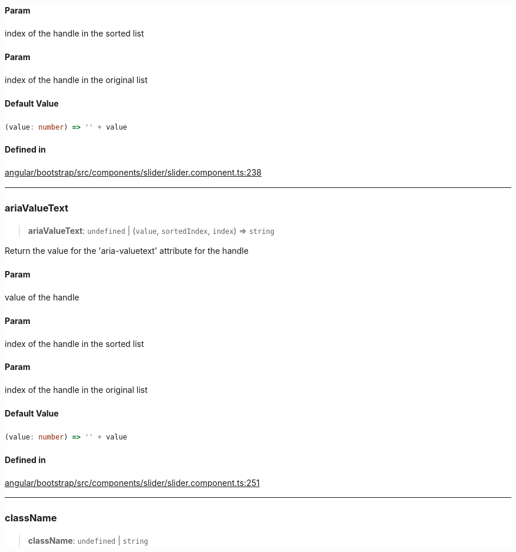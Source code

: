 #### Param

index of the handle in the sorted list

#### Param

index of the handle in the original list

#### Default Value

```ts
(value: number) => '' + value
```

#### Defined in

[angular/bootstrap/src/components/slider/slider.component.ts:238](https://github.com/AmadeusITGroup/AgnosUI/blob/dee587d40b1b5cc37b288eb5c0c833671a2fa3c1/angular/bootstrap/src/components/slider/slider.component.ts#L238)

***

### ariaValueText

> **ariaValueText**: `undefined` \| (`value`, `sortedIndex`, `index`) => `string`

Return the value for the 'aria-valuetext' attribute for the handle

#### Param

value of the handle

#### Param

index of the handle in the sorted list

#### Param

index of the handle in the original list

#### Default Value

```ts
(value: number) => '' + value
```

#### Defined in

[angular/bootstrap/src/components/slider/slider.component.ts:251](https://github.com/AmadeusITGroup/AgnosUI/blob/dee587d40b1b5cc37b288eb5c0c833671a2fa3c1/angular/bootstrap/src/components/slider/slider.component.ts#L251)

***

### className

> **className**: `undefined` \| `string`
